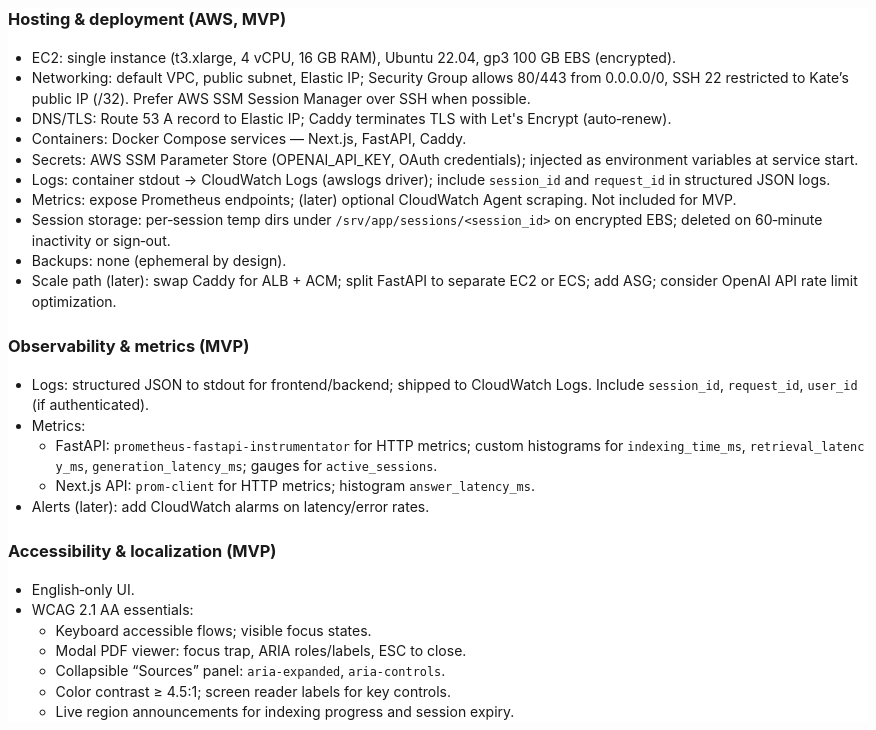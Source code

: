 ### Hosting & deployment (AWS, MVP)
- EC2: single instance (t3.xlarge, 4 vCPU, 16 GB RAM), Ubuntu 22.04, gp3 100 GB EBS (encrypted).
- Networking: default VPC, public subnet, Elastic IP; Security Group allows 80/443 from 0.0.0.0/0, SSH 22 restricted to Kate’s public IP (/32). Prefer AWS SSM Session Manager over SSH when possible.
- DNS/TLS: Route 53 A record to Elastic IP; Caddy terminates TLS with Let's Encrypt (auto‑renew).
- Containers: Docker Compose services — Next.js, FastAPI, Caddy.
- Secrets: AWS SSM Parameter Store (OPENAI_API_KEY, OAuth credentials); injected as environment variables at service start.
- Logs: container stdout → CloudWatch Logs (awslogs driver); include `session_id` and `request_id` in structured JSON logs.
- Metrics: expose Prometheus endpoints; (later) optional CloudWatch Agent scraping. Not included for MVP.
- Session storage: per‑session temp dirs under `/srv/app/sessions/<session_id>` on encrypted EBS; deleted on 60‑minute inactivity or sign‑out.
- Backups: none (ephemeral by design).
- Scale path (later): swap Caddy for ALB + ACM; split FastAPI to separate EC2 or ECS; add ASG; consider OpenAI API rate limit optimization.

### Observability & metrics (MVP)
- Logs: structured JSON to stdout for frontend/backend; shipped to CloudWatch Logs. Include `session_id`, `request_id`, `user_id` (if authenticated).
- Metrics:
  - FastAPI: `prometheus-fastapi-instrumentator` for HTTP metrics; custom histograms for `indexing_time_ms`, `retrieval_latency_ms`, `generation_latency_ms`; gauges for `active_sessions`.
  - Next.js API: `prom-client` for HTTP metrics; histogram `answer_latency_ms`.
- Alerts (later): add CloudWatch alarms on latency/error rates.

### Accessibility & localization (MVP)
- English‑only UI.
- WCAG 2.1 AA essentials:
  - Keyboard accessible flows; visible focus states.
  - Modal PDF viewer: focus trap, ARIA roles/labels, ESC to close.
  - Collapsible “Sources” panel: `aria-expanded`, `aria-controls`.
  - Color contrast ≥ 4.5:1; screen reader labels for key controls.
  - Live region announcements for indexing progress and session expiry.
